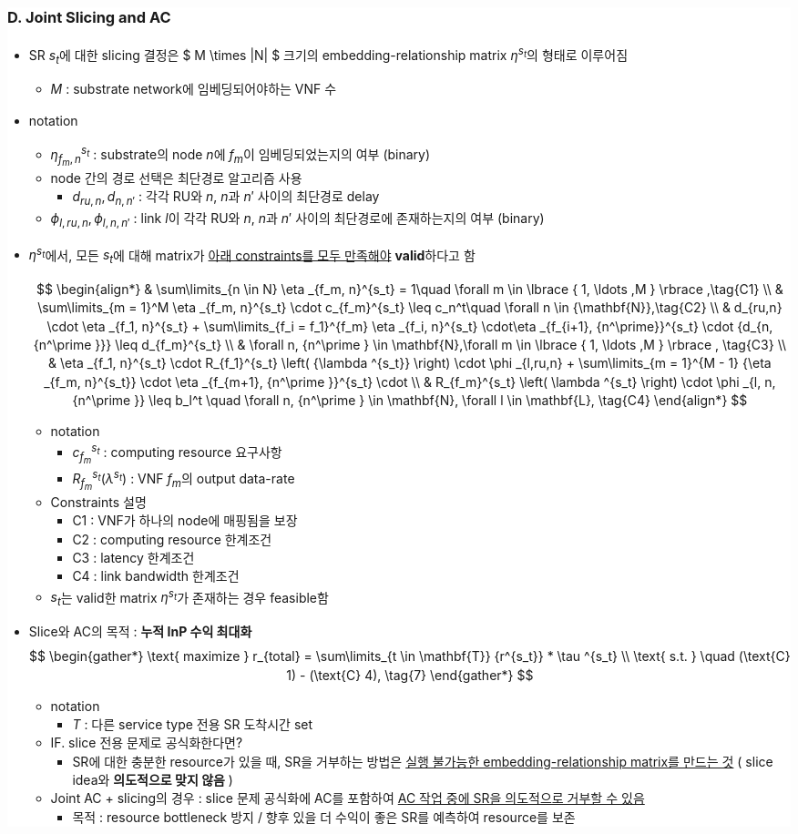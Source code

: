 ### D. Joint Slicing and AC

- SR $s_t$에 대한 slicing 결정은 $ M \times \|N\| $ 크기의 embedding-relationship matrix $\eta ^{s_t}$의 형태로 이루어짐

  - $M$ : substrate network에 임베딩되어야하는 VNF 수

- notation

  - $\eta_{ f_m, n} ^{s_t}$ : substrate의 node $n$에 $f_m$이 임베딩되었는지의 여부 (binary)
  - node 간의 경로 선택은 최단경로 알고리즘 사용
    - $d_{ru,n}, d_{n, n'}$ : 각각 RU와 $n$, $n$과 $n'$ 사이의 최단경로 delay
  - $\phi_{l, ru, n}, \phi_{l,n,n'}$ : link $l$이 각각 RU와 $n$, $n$과 $n'$ 사이의 최단경로에 존재하는지의 여부 (binary)

- $\eta ^{s_t}$에서, 모든 $s_t$에 대해 matrix가 <u>아래 constraints를 모두 만족해야</u> **valid**하다고 함

  $$
  \begin{align*}
  & \sum\limits_{n \in N} \eta _{f_m, n}^{s_t} = 1\quad \forall m \in \lbrace { 1, \ldots ,M } \rbrace ,\tag{C1} \\
  & \sum\limits_{m = 1}^M \eta _{f_m, n}^{s_t} \cdot c_{f_m}^{s_t} \leq c_n^t\quad \forall n \in {\mathbf{N}},\tag{C2} \\
  & d_{ru,n} \cdot \eta _{f_1, n}^{s_t} + \sum\limits_{f_i = f_1}^{f_m} \eta _{f_i, n}^{s_t} \cdot\eta _{f_{i+1}, {n^\prime}}^{s_t} \cdot {d_{n, {n^\prime }}} \leq d_{f_m}^{s_t} \\
  & \forall n, {n^\prime } \in \mathbf{N},\forall m \in \lbrace { 1, \ldots ,M } \rbrace , \tag{C3} \\
  & \eta _{f_1, n}^{s_t} \cdot R_{f_1}^{s_t} \left( {\lambda ^{s_t}} \right) \cdot \phi _{l,ru,n} + \sum\limits_{m = 1}^{M - 1} {\eta _{f_m, n}^{s_t}} \cdot \eta _{f_{m+1}, {n^\prime }}^{s_t} \cdot \\
  & R_{f_m}^{s_t} \left( \lambda ^{s_t} \right) \cdot \phi _{l, n, {n^\prime }} \leq b_l^t \quad \forall n, {n^\prime } \in \mathbf{N}, \forall l \in \mathbf{L}, \tag{C4}
  \end{align*}
  $$

  - notation
    - $c_{f_m}^{s_t}$ : computing resource 요구사항
    - $R_{f_m}^{s_t}( \lambda ^{s_t})$ : VNF $f_m$의 output data-rate
  - Constraints 설명
    - C1 : VNF가 하나의 node에 매핑됨을 보장
    - C2 : computing resource 한계조건
    - C3 : latency 한계조건
    - C4 : link bandwidth 한계조건
  - $s_t$는 valid한 matrix $\eta ^{s_t}$가 존재하는 경우 feasible함

- Slice와 AC의 목적 : **누적 InP 수익 최대화**
  $$
  \begin{gather*}
  \text{ maximize } r_{total} = \sum\limits_{t \in \mathbf{T}} {r^{s_t}} * \tau ^{s_t} \\
  \text{ s.t. } \quad (\text{C} 1) - (\text{C} 4), \tag{7}
  \end{gather*}
  $$

  - notation
    - $T$ : 다른 service type 전용 SR 도착시간 set
  - IF. slice 전용 문제로 공식화한다면?
    - SR에 대한 충분한 resource가 있을 때, SR을 거부하는 방법은 <u>실행 불가능한 embedding-relationship matrix를 만드는 것</u> ( slice idea와 **의도적으로 맞지 않음** )
  - Joint AC + slicing의 경우 : slice 문제 공식화에 AC를 포함하여 <u>AC 작업 중에 SR을 의도적으로 거부할 수 있음</u>
    - 목적 : resource bottleneck 방지 / 향후 있을 더 수익이 좋은 SR를 예측하여 resource를 보존
